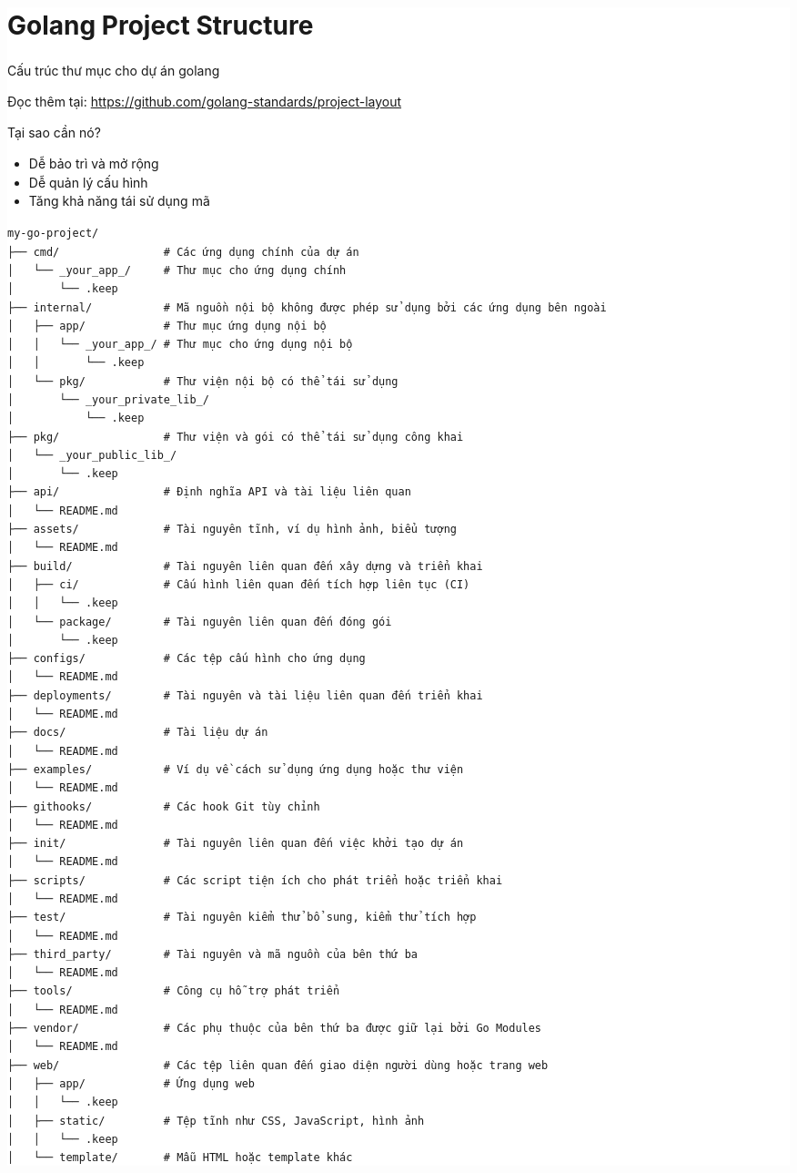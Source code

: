 # Golang Project Structure

Cấu trúc thư mục cho dự án golang 

Đọc thêm tại: https://github.com/golang-standards/project-layout

Tại sao cần nó?

- Dễ bảo trì và mở rộng
- Dễ quản lý cấu hình
- Tăng khả năng tái sử dụng mã

```markdown
my-go-project/
├── cmd/                # Các ứng dụng chính của dự án
│   └── _your_app_/     # Thư mục cho ứng dụng chính
│       └── .keep
├── internal/           # Mã nguồn nội bộ không được phép sử dụng bởi các ứng dụng bên ngoài
│   ├── app/            # Thư mục ứng dụng nội bộ
│   │   └── _your_app_/ # Thư mục cho ứng dụng nội bộ
│   │       └── .keep
│   └── pkg/            # Thư viện nội bộ có thể tái sử dụng
│       └── _your_private_lib_/
│           └── .keep
├── pkg/                # Thư viện và gói có thể tái sử dụng công khai
│   └── _your_public_lib_/
│       └── .keep
├── api/                # Định nghĩa API và tài liệu liên quan
│   └── README.md
├── assets/             # Tài nguyên tĩnh, ví dụ hình ảnh, biểu tượng
│   └── README.md
├── build/              # Tài nguyên liên quan đến xây dựng và triển khai
│   ├── ci/             # Cấu hình liên quan đến tích hợp liên tục (CI)
│   │   └── .keep
│   └── package/        # Tài nguyên liên quan đến đóng gói
│       └── .keep
├── configs/            # Các tệp cấu hình cho ứng dụng
│   └── README.md
├── deployments/        # Tài nguyên và tài liệu liên quan đến triển khai
│   └── README.md
├── docs/               # Tài liệu dự án
│   └── README.md
├── examples/           # Ví dụ về cách sử dụng ứng dụng hoặc thư viện
│   └── README.md
├── githooks/           # Các hook Git tùy chỉnh
│   └── README.md
├── init/               # Tài nguyên liên quan đến việc khởi tạo dự án
│   └── README.md
├── scripts/            # Các script tiện ích cho phát triển hoặc triển khai
│   └── README.md
├── test/               # Tài nguyên kiểm thử bổ sung, kiểm thử tích hợp
│   └── README.md
├── third_party/        # Tài nguyên và mã nguồn của bên thứ ba
│   └── README.md
├── tools/              # Công cụ hỗ trợ phát triển
│   └── README.md
├── vendor/             # Các phụ thuộc của bên thứ ba được giữ lại bởi Go Modules
│   └── README.md
├── web/                # Các tệp liên quan đến giao diện người dùng hoặc trang web
│   ├── app/            # Ứng dụng web
│   │   └── .keep
│   ├── static/         # Tệp tĩnh như CSS, JavaScript, hình ảnh
│   │   └── .keep
│   └── template/       # Mẫu HTML hoặc template khác
```